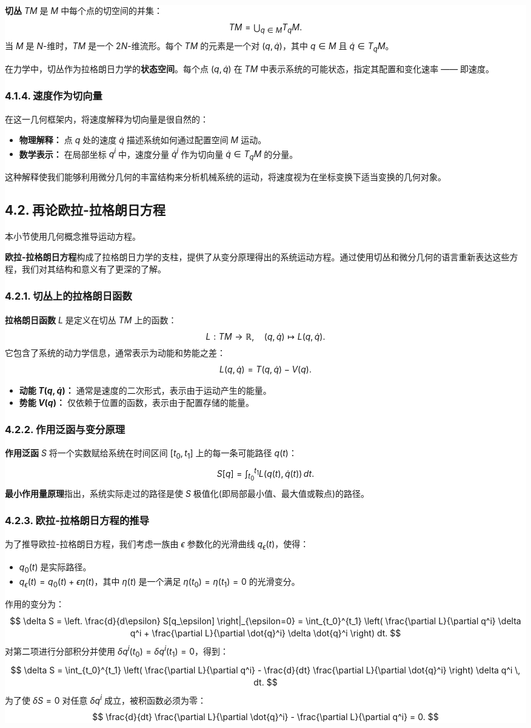 **切丛** $TM$ 是 $M$ 中每个点的切空间的并集：
$$
TM = \bigcup_{q \in M} T_q M.
$$
当 $M$ 是 $N$-维时，$TM$ 是一个 $2N$-维流形。每个 $TM$ 的元素是一个对 $(q, \dot{q})$，其中 $q \in M$ 且 $\dot{q} \in T_q M$。

在力学中，切丛作为拉格朗日力学的**状态空间**。每个点 $(q, \dot{q})$ 在 $TM$ 中表示系统的可能状态，指定其配置和变化速率 —— 即速度。

### **4.1.4. 速度作为切向量**

在这一几何框架内，将速度解释为切向量是很自然的：

- **物理解释：** 点 $q$ 处的速度 $\dot{q}$ 描述系统如何通过配置空间 $M$ 运动。
- **数学表示：** 在局部坐标 $q^i$ 中，速度分量 $\dot{q}^i$ 作为切向量 $\dot{q} \in T_q M$ 的分量。

这种解释使我们能够利用微分几何的丰富结构来分析机械系统的运动，将速度视为在坐标变换下适当变换的几何对象。

## **4.2. 再论欧拉-拉格朗日方程**

本小节使用几何概念推导运动方程。

**欧拉-拉格朗日方程**构成了拉格朗日力学的支柱，提供了从变分原理得出的系统运动方程。通过使用切丛和微分几何的语言重新表达这些方程，我们对其结构和意义有了更深的了解。

### **4.2.1. 切丛上的拉格朗日函数**

**拉格朗日函数** $L$ 是定义在切丛 $TM$ 上的函数：
$$
L: TM \rightarrow \mathbb{R}, \quad (q, \dot{q}) \mapsto L(q, \dot{q}).
$$
它包含了系统的动力学信息，通常表示为动能和势能之差：
$$
L(q, \dot{q}) = T(q, \dot{q}) - V(q).
$$

- **动能 $T(q, \dot{q})$：** 通常是速度的二次形式，表示由于运动产生的能量。
- **势能 $V(q)$：** 仅依赖于位置的函数，表示由于配置存储的能量。

### **4.2.2. 作用泛函与变分原理**

**作用泛函** $S$ 将一个实数赋给系统在时间区间 $[t_0, t_1]$ 上的每一条可能路径 $q(t)$：
$$
S[q] = \int_{t_0}^{t_1} L(q(t), \dot{q}(t)) \, dt.
$$
**最小作用量原理**指出，系统实际走过的路径是使 $S$ 极值化(即局部最小值、最大值或鞍点)的路径。

### **4.2.3. 欧拉-拉格朗日方程的推导**

为了推导欧拉-拉格朗日方程，我们考虑一族由 $\epsilon$ 参数化的光滑曲线 $q_\epsilon(t)$，使得：

- $q_0(t)$ 是实际路径。
- $q_\epsilon(t) = q_0(t) + \epsilon \eta(t)$，其中 $\eta(t)$ 是一个满足 $\eta(t_0) = \eta(t_1) = 0$ 的光滑变分。

作用的变分为：
$$
\delta S = \left. \frac{d}{d\epsilon} S[q_\epsilon] \right|_{\epsilon=0} = \int_{t_0}^{t_1} \left( \frac{\partial L}{\partial q^i} \delta q^i + \frac{\partial L}{\partial \dot{q}^i} \delta \dot{q}^i \right) dt.
$$
对第二项进行分部积分并使用 $\delta q^i(t_0) = \delta q^i(t_1) = 0$，得到：
$$
\delta S = \int_{t_0}^{t_1} \left( \frac{\partial L}{\partial q^i} - \frac{d}{dt} \frac{\partial L}{\partial \dot{q}^i} \right) \delta q^i \, dt.
$$
为了使 $\delta S = 0$ 对任意 $\delta q^i$ 成立，被积函数必须为零：
$$
\frac{d}{dt} \frac{\partial L}{\partial \dot{q}^i} - \frac{\partial L}{\partial q^i} = 0.
$$